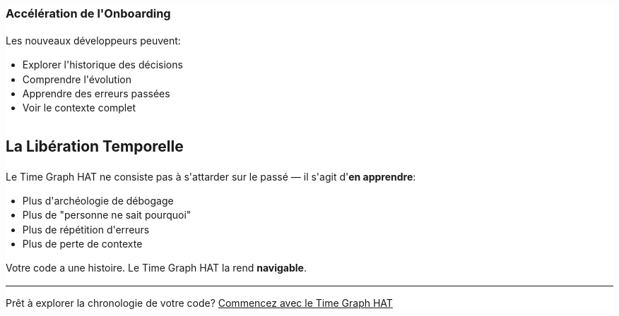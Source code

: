 ### Accélération de l'Onboarding

Les nouveaux développeurs peuvent:

- Explorer l'historique des décisions
- Comprendre l'évolution
- Apprendre des erreurs passées
- Voir le contexte complet

## La Libération Temporelle

Le Time Graph HAT ne consiste pas à s'attarder sur le passé — il s'agit d'**en apprendre**:

- Plus d'archéologie de débogage
- Plus de "personne ne sait pourquoi"
- Plus de répétition d'erreurs
- Plus de perte de contexte

Votre code a une histoire. Le Time Graph HAT la rend **navigable**.

---

Prêt à explorer la chronologie de votre code? [Commencez avec le Time Graph HAT](/fr/getting-started#time-graph-hat)

<PageCTA
  title="Naviguez l'Évolution de Votre Code"
  subtitle="Voyagez dans le temps pour comprendre comment et pourquoi votre code a évolué"
  buttonText="Explorer le Time Graph"
  buttonLink="/fr/getting-started"
  buttonStyle="secondary"
  footer="Chaque changement a une histoire. Chaque décision a un contexte."
/>
